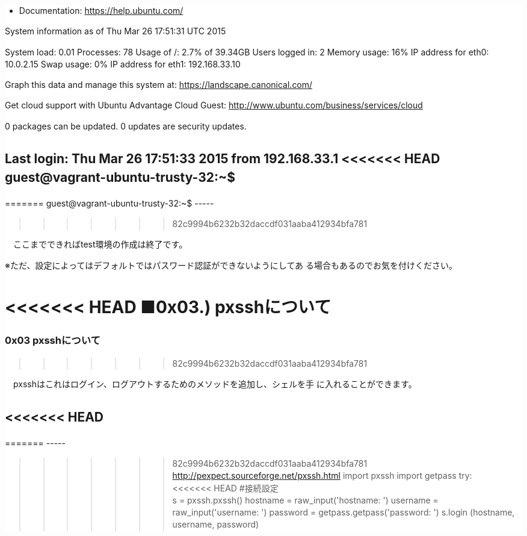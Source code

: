  * Documentation:  https://help.ubuntu.com/

  System information as of Thu Mar 26 17:51:31 UTC 2015

  System load:  0.01              Processes:           78
  Usage of /:   2.7% of 39.34GB   Users logged in:     2
  Memory usage: 16%               IP address for eth0: 10.0.2.15
  Swap usage:   0%                IP address for eth1: 192.168.33.10

  Graph this data and manage this system at:
    https://landscape.canonical.com/

  Get cloud support with Ubuntu Advantage Cloud Guest:
    http://www.ubuntu.com/business/services/cloud

0 packages can be updated.
0 updates are security updates.


Last login: Thu Mar 26 17:51:33 2015 from 192.168.33.1
<<<<<<< HEAD
guest@vagrant-ubuntu-trusty-32:~$
-----
=======
guest@vagrant\-ubuntu\-trusty\-32:\~$
\-\-\-\-\-
>>>>>>> 82c9994b6232b32daccdf031aaba412934bfa781

　ここまでできればtest環境の作成は終了です。

※ただ、設定によってはデフォルトではパスワード認証ができないようにしてあ
る場合もあるのでお気を付けください。


<<<<<<< HEAD
■0x03.) pxsshについて
=======
### 0x03 pxsshについて
>>>>>>> 82c9994b6232b32daccdf031aaba412934bfa781

　pxsshはこれはログイン、ログアウトするためのメソッドを追加し、シェルを手
に入れることができます。

<<<<<<< HEAD
-----
=======
\-\-\-\-\-
>>>>>>> 82c9994b6232b32daccdf031aaba412934bfa781
http://pexpect.sourceforge.net/pxssh.html
 import pxssh
    import getpass
    try:            
<<<<<<< HEAD
    	#接続設定                                                
        s = pxssh.pxssh()
        hostname = raw_input('hostname: ')
        username = raw_input('username: ')
        password = getpass.getpass('password: ')
        s.login (hostname, username, password)
